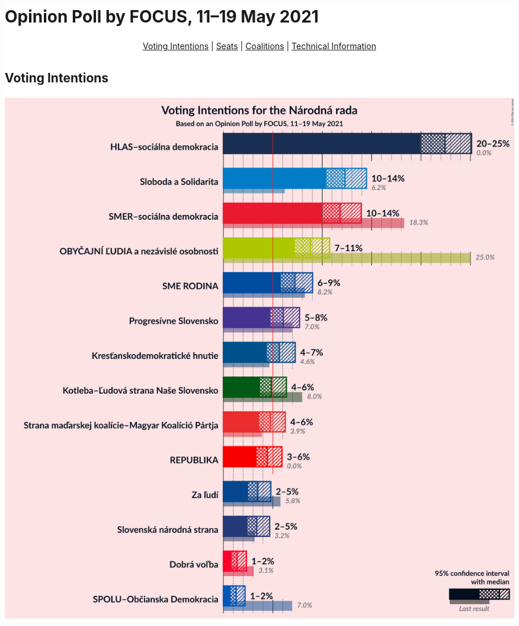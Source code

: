 # Opinion Poll by FOCUS, 11–19 May 2021

<p align="center"><a href="#voting-intentions">Voting Intentions</a> | <a href="#seats">Seats</a> | <a href="#coalitions">Coalitions</a> | <a href="#technical-information">Technical Information</a></p>

## Voting Intentions

![Graph with voting intentions not yet produced](2021-05-19-FOCUS.png "Voting Intentions")
